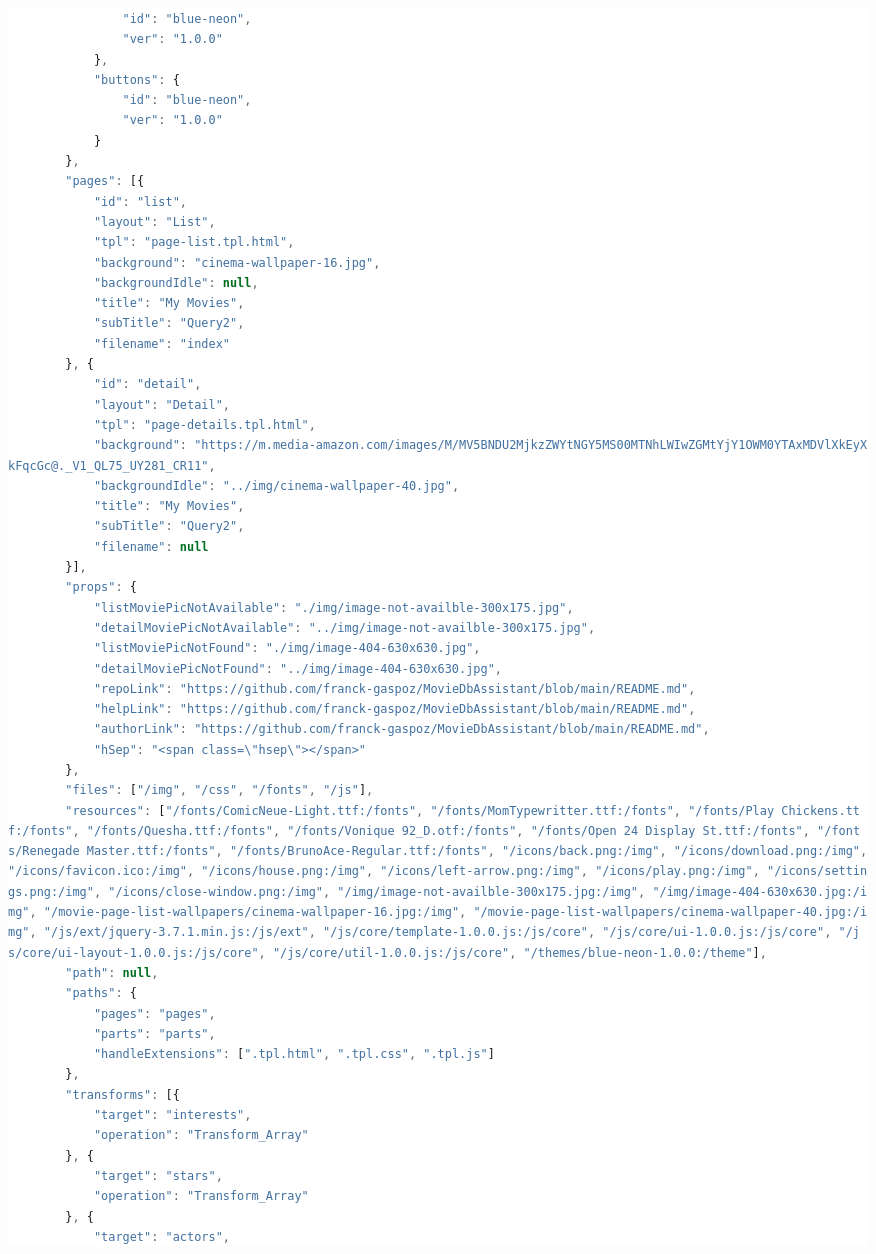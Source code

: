 ```js
                "id": "blue-neon",
                "ver": "1.0.0"
            },
            "buttons": {
                "id": "blue-neon",
                "ver": "1.0.0"
            }
        },
        "pages": [{
            "id": "list",
            "layout": "List",
            "tpl": "page-list.tpl.html",
            "background": "cinema-wallpaper-16.jpg",
            "backgroundIdle": null,
            "title": "My Movies",
            "subTitle": "Query2",
            "filename": "index"
        }, {
            "id": "detail",
            "layout": "Detail",
            "tpl": "page-details.tpl.html",
            "background": "https://m.media-amazon.com/images/M/MV5BNDU2MjkzZWYtNGY5MS00MTNhLWIwZGMtYjY1OWM0YTAxMDVlXkEyXkFqcGc@._V1_QL75_UY281_CR11",
            "backgroundIdle": "../img/cinema-wallpaper-40.jpg",
            "title": "My Movies",
            "subTitle": "Query2",
            "filename": null
        }],
        "props": {
            "listMoviePicNotAvailable": "./img/image-not-availble-300x175.jpg",
            "detailMoviePicNotAvailable": "../img/image-not-availble-300x175.jpg",
            "listMoviePicNotFound": "./img/image-404-630x630.jpg",
            "detailMoviePicNotFound": "../img/image-404-630x630.jpg",
            "repoLink": "https://github.com/franck-gaspoz/MovieDbAssistant/blob/main/README.md",
            "helpLink": "https://github.com/franck-gaspoz/MovieDbAssistant/blob/main/README.md",
            "authorLink": "https://github.com/franck-gaspoz/MovieDbAssistant/blob/main/README.md",
            "hSep": "<span class=\"hsep\"></span>"
        },
        "files": ["/img", "/css", "/fonts", "/js"],
        "resources": ["/fonts/ComicNeue-Light.ttf:/fonts", "/fonts/MomTypewritter.ttf:/fonts", "/fonts/Play Chickens.ttf:/fonts", "/fonts/Quesha.ttf:/fonts", "/fonts/Vonique 92_D.otf:/fonts", "/fonts/Open 24 Display St.ttf:/fonts", "/fonts/Renegade Master.ttf:/fonts", "/fonts/BrunoAce-Regular.ttf:/fonts", "/icons/back.png:/img", "/icons/download.png:/img", "/icons/favicon.ico:/img", "/icons/house.png:/img", "/icons/left-arrow.png:/img", "/icons/play.png:/img", "/icons/settings.png:/img", "/icons/close-window.png:/img", "/img/image-not-availble-300x175.jpg:/img", "/img/image-404-630x630.jpg:/img", "/movie-page-list-wallpapers/cinema-wallpaper-16.jpg:/img", "/movie-page-list-wallpapers/cinema-wallpaper-40.jpg:/img", "/js/ext/jquery-3.7.1.min.js:/js/ext", "/js/core/template-1.0.0.js:/js/core", "/js/core/ui-1.0.0.js:/js/core", "/js/core/ui-layout-1.0.0.js:/js/core", "/js/core/util-1.0.0.js:/js/core", "/themes/blue-neon-1.0.0:/theme"],
        "path": null,
        "paths": {
            "pages": "pages",
            "parts": "parts",
            "handleExtensions": [".tpl.html", ".tpl.css", ".tpl.js"]
        },
        "transforms": [{
            "target": "interests",
            "operation": "Transform_Array"
        }, {
            "target": "stars",
            "operation": "Transform_Array"
        }, {
            "target": "actors",
```